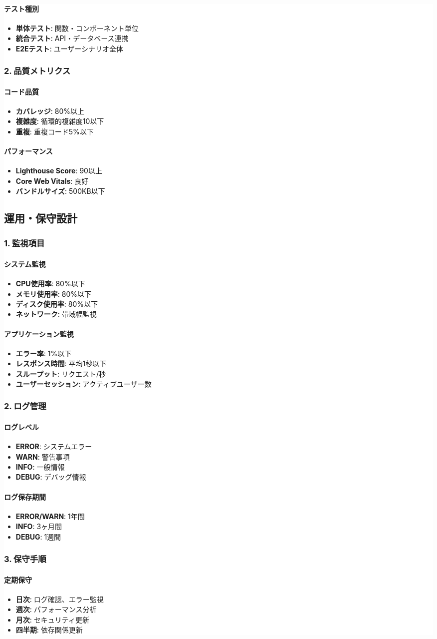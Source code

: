#### テスト種別
- **単体テスト**: 関数・コンポーネント単位
- **統合テスト**: API・データベース連携
- **E2Eテスト**: ユーザーシナリオ全体

### 2. 品質メトリクス

#### コード品質
- **カバレッジ**: 80%以上
- **複雑度**: 循環的複雑度10以下
- **重複**: 重複コード5%以下

#### パフォーマンス
- **Lighthouse Score**: 90以上
- **Core Web Vitals**: 良好
- **バンドルサイズ**: 500KB以下

## 運用・保守設計

### 1. 監視項目

#### システム監視
- **CPU使用率**: 80%以下
- **メモリ使用率**: 80%以下
- **ディスク使用率**: 80%以下
- **ネットワーク**: 帯域幅監視

#### アプリケーション監視
- **エラー率**: 1%以下
- **レスポンス時間**: 平均1秒以下
- **スループット**: リクエスト/秒
- **ユーザーセッション**: アクティブユーザー数

### 2. ログ管理

#### ログレベル
- **ERROR**: システムエラー
- **WARN**: 警告事項
- **INFO**: 一般情報
- **DEBUG**: デバッグ情報

#### ログ保存期間
- **ERROR/WARN**: 1年間
- **INFO**: 3ヶ月間
- **DEBUG**: 1週間

### 3. 保守手順

#### 定期保守
- **日次**: ログ確認、エラー監視
- **週次**: パフォーマンス分析
- **月次**: セキュリティ更新
- **四半期**: 依存関係更新
